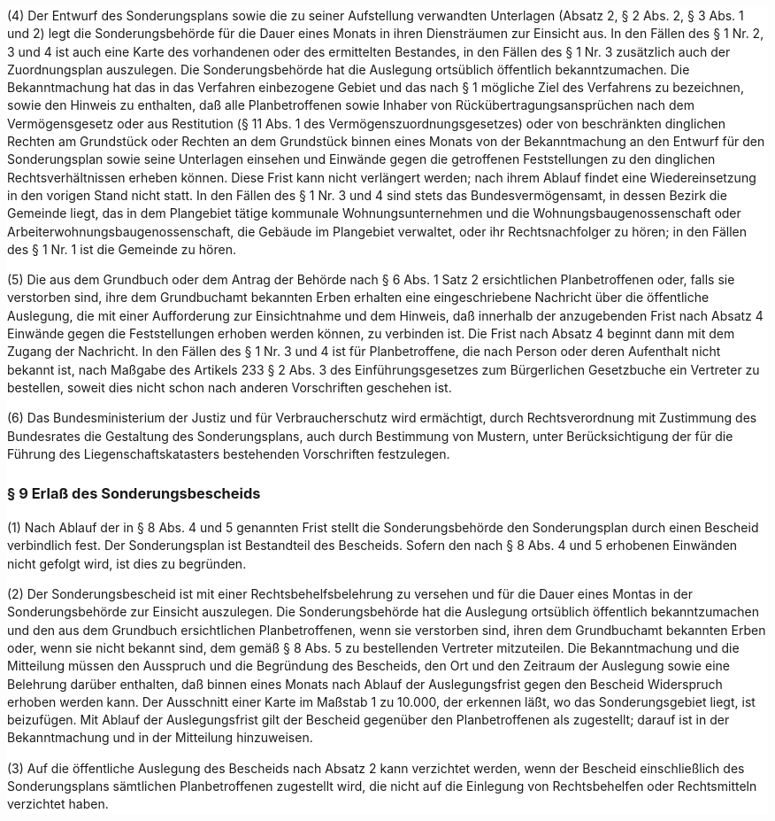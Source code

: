 (4) Der Entwurf des Sonderungsplans sowie die zu seiner Aufstellung verwandten Unterlagen (Absatz 2, § 2 Abs. 2, § 3 Abs. 1 und 2) legt die Sonderungsbehörde für die Dauer eines Monats in ihren Diensträumen zur Einsicht aus. In den Fällen des § 1 Nr. 2, 3 und 4 ist auch eine Karte des vorhandenen oder des ermittelten Bestandes, in den Fällen des § 1 Nr. 3 zusätzlich auch der Zuordnungsplan auszulegen. Die Sonderungsbehörde hat die Auslegung ortsüblich öffentlich bekanntzumachen. Die Bekanntmachung hat das in das Verfahren einbezogene Gebiet und das nach § 1 mögliche Ziel des Verfahrens zu bezeichnen, sowie den Hinweis zu enthalten, daß alle Planbetroffenen sowie Inhaber von Rückübertragungsansprüchen nach dem Vermögensgesetz oder aus Restitution (§ 11 Abs. 1 des Vermögenszuordnungsgesetzes) oder von beschränkten dinglichen Rechten am Grundstück oder Rechten an dem Grundstück binnen eines Monats von der Bekanntmachung an den Entwurf für den Sonderungsplan sowie seine Unterlagen einsehen und Einwände gegen die getroffenen Feststellungen zu den dinglichen Rechtsverhältnissen erheben können. Diese Frist kann nicht verlängert werden; nach ihrem Ablauf findet eine Wiedereinsetzung in den vorigen Stand nicht statt. In den Fällen des § 1 Nr. 3 und 4 sind stets das Bundesvermögensamt, in dessen Bezirk die Gemeinde liegt, das in dem Plangebiet tätige kommunale Wohnungsunternehmen und die Wohnungsbaugenossenschaft oder Arbeiterwohnungsbaugenossenschaft, die Gebäude im Plangebiet verwaltet, oder ihr Rechtsnachfolger zu hören; in den Fällen des § 1 Nr. 1 ist die Gemeinde zu hören.

(5) Die aus dem Grundbuch oder dem Antrag der Behörde nach § 6 Abs. 1 Satz 2 ersichtlichen Planbetroffenen oder, falls sie verstorben sind, ihre dem Grundbuchamt bekannten Erben erhalten eine eingeschriebene Nachricht über die öffentliche Auslegung, die mit einer Aufforderung zur Einsichtnahme und dem Hinweis, daß innerhalb der anzugebenden Frist nach Absatz 4 Einwände gegen die Feststellungen erhoben werden können, zu verbinden ist. Die Frist nach Absatz 4 beginnt dann mit dem Zugang der Nachricht. In den Fällen des § 1 Nr. 3 und 4 ist für Planbetroffene, die nach Person oder deren Aufenthalt nicht bekannt ist, nach Maßgabe des Artikels 233 § 2 Abs. 3 des Einführungsgesetzes zum Bürgerlichen Gesetzbuche ein Vertreter zu bestellen, soweit dies nicht schon nach anderen Vorschriften geschehen ist.

(6) Das Bundesministerium der Justiz und für Verbraucherschutz wird ermächtigt, durch Rechtsverordnung mit Zustimmung des Bundesrates die Gestaltung des Sonderungsplans, auch durch Bestimmung von Mustern, unter Berücksichtigung der für die Führung des Liegenschaftskatasters bestehenden Vorschriften festzulegen.


### § 9 Erlaß des Sonderungsbescheids

(1) Nach Ablauf der in § 8 Abs. 4 und 5 genannten Frist stellt die Sonderungsbehörde den Sonderungsplan durch einen Bescheid verbindlich fest. Der Sonderungsplan ist Bestandteil des Bescheids. Sofern den nach § 8 Abs. 4 und 5 erhobenen Einwänden nicht gefolgt wird, ist dies zu begründen.

(2) Der Sonderungsbescheid ist mit einer Rechtsbehelfsbelehrung zu versehen und für die Dauer eines Montas in der Sonderungsbehörde zur Einsicht auszulegen. Die Sonderungsbehörde hat die Auslegung ortsüblich öffentlich bekanntzumachen und den aus dem Grundbuch ersichtlichen Planbetroffenen, wenn sie verstorben sind, ihren dem Grundbuchamt bekannten Erben oder, wenn sie nicht bekannt sind, dem gemäß § 8 Abs. 5 zu bestellenden Vertreter mitzuteilen. Die Bekanntmachung und die Mitteilung müssen den Ausspruch und die Begründung des Bescheids, den Ort und den Zeitraum der Auslegung sowie eine Belehrung darüber enthalten, daß binnen eines Monats nach Ablauf der Auslegungsfrist gegen den Bescheid Widerspruch erhoben werden kann. Der Ausschnitt einer Karte im Maßstab 1 zu 10.000, der erkennen läßt, wo das Sonderungsgebiet liegt, ist beizufügen. Mit Ablauf der Auslegungsfrist gilt der Bescheid gegenüber den Planbetroffenen als zugestellt; darauf ist in der Bekanntmachung und in der Mitteilung hinzuweisen.

(3) Auf die öffentliche Auslegung des Bescheids nach Absatz 2 kann verzichtet werden, wenn der Bescheid einschließlich des Sonderungsplans sämtlichen Planbetroffenen zugestellt wird, die nicht auf die Einlegung von Rechtsbehelfen oder Rechtsmitteln verzichtet haben.

